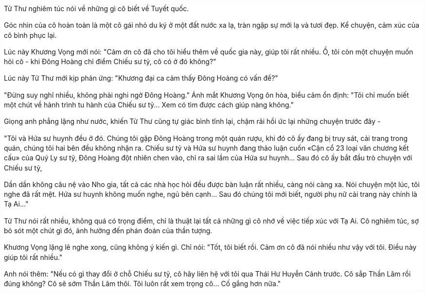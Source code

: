 Tử Thư nghiêm túc nói về những gì cô biết về Tuyết quốc.

Góc nhìn của cô hoàn toàn là một cô gái nhỏ du ký ở một đất nước xa lạ, tràn ngập sự mới lạ và tươi đẹp. Kể chuyện, cảm xúc của cô bình phục lại.

Lúc này Khương Vọng mới nói: "Cảm ơn cô đã cho tôi hiểu thêm về quốc gia này, giúp tôi rất nhiều. Ồ, tôi còn một chuyện muốn hỏi cô - khi Đông Hoàng chỉ điểm Chiếu sư tỷ, cô có ở đó không?"

Lúc này Tử Thư mới kịp phản ứng: "Khương đại ca cảm thấy Đông Hoàng có vấn đề?"

"Đừng suy nghĩ nhiều, không phải nghi ngờ Đông Hoàng." Ánh mắt Khương Vọng ôn hòa, biểu cảm ổn định: "Tôi chỉ muốn biết một chút về hành trình tu hành của Chiếu sư tỷ... Xem có tìm được cách giúp nàng không."

Giọng anh phẳng lặng như nước, khiến Tử Thư cũng tự giác bình tĩnh lại, chậm rãi hồi ức lại những chuyện trước đây -

"Tôi và Hứa sư huynh đều ở đó. Chúng tôi gặp Đông Hoàng trong một quán rượu, khi đó cô ấy đang bị truy sát, cải trang trong quán, chúng tôi hai bên đều không nhận ra. Chiếu sư tỷ và Hứa sư huynh đang thảo luận cuốn «Cận cổ 23 loại văn chương kết cấu» của Quý Ly sư tỷ, Đông Hoàng đột nhiên chen vào, chỉ ra sai lầm của Hứa sư huynh... Sau đó cô ấy bắt đầu trò chuyện với Chiếu sư tỷ,

Dần dần không câu nệ vào Nho gia, tất cả các nhà học hỏi đều được bàn luận rất nhiều, càng nói càng xa. Nói chuyện một lúc, tôi nghe đã rất mệt. Hứa sư huynh không muốn nghe, ngủ bên cạnh... Sau đó chúng tôi mới biết, người phụ nữ cải trang này chính là Tạ Ai..."

Tử Thư nói rất nhiều, không quá có trọng điểm, chỉ là thuật lại tất cả những gì cô nhớ về việc tiếp xúc với Tạ Ai. Cô nghiêm túc, sợ bỏ sót một chút gì đó, ảnh hưởng đến phán đoán của thần tượng.

Khương Vọng lặng lẽ nghe xong, cũng không ý kiến gì. Chỉ nói: "Tốt, tôi biết rồi. Cảm ơn cô đã nói nhiều như vậy với tôi. Điều này giúp tôi rất nhiều."

Anh nói thêm: "Nếu có gì thay đổi ở chỗ Chiếu sư tỷ, cô hãy liên hệ với tôi qua Thái Hư Huyễn Cảnh trước. Cô sắp Thần Lâm rồi đúng không? Cô sẽ sớm Thần Lâm thôi. Tôi luôn rất xem trọng cô... Cố gắng hơn nữa."